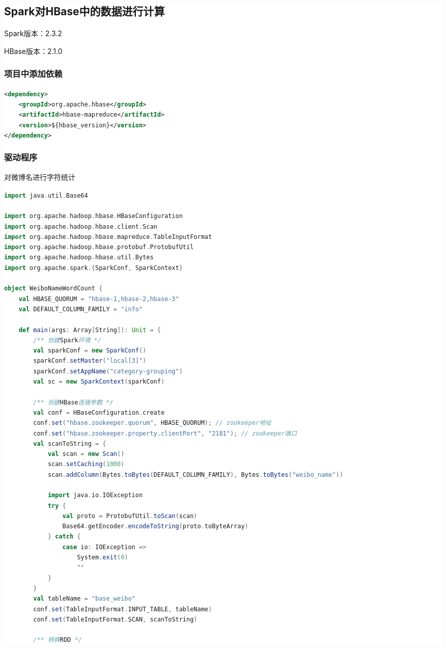 ## Spark对HBase中的数据进行计算

Spark版本：2.3.2

HBase版本：2.1.0

### 项目中添加依赖

```xml
<dependency>
    <groupId>org.apache.hbase</groupId>
    <artifactId>hbase-mapreduce</artifactId>
    <version>${hbase_version}</version>
</dependency>
```

### 驱动程序

对微博名进行字符统计

```scala
import java.util.Base64

import org.apache.hadoop.hbase.HBaseConfiguration
import org.apache.hadoop.hbase.client.Scan
import org.apache.hadoop.hbase.mapreduce.TableInputFormat
import org.apache.hadoop.hbase.protobuf.ProtobufUtil
import org.apache.hadoop.hbase.util.Bytes
import org.apache.spark.{SparkConf, SparkContext}

object WeiboNameWordCount {
	val HBASE_QUORUM = "hbase-1,hbase-2,hbase-3"
	val DEFAULT_COLUMN_FAMILY = "info"

	def main(args: Array[String]): Unit = {
		/** 创建Spark环境 */
		val sparkConf = new SparkConf()
		sparkConf.setMaster("local[3]")
		sparkConf.setAppName("category-grouping")
		val sc = new SparkContext(sparkConf)

		/** 创建HBase连接参数 */
		val conf = HBaseConfiguration.create
		conf.set("hbase.zookeeper.quorum", HBASE_QUORUM); // zookeeper地址
		conf.set("hbase.zookeeper.property.clientPort", "2181"); // zookeeper端口
		val scanToString = {
			val scan = new Scan()
			scan.setCaching(1000)
			scan.addColumn(Bytes.toBytes(DEFAULT_COLUMN_FAMILY), Bytes.toBytes("weibo_name"))

			import java.io.IOException
			try {
				val proto = ProtobufUtil.toScan(scan)
				Base64.getEncoder.encodeToString(proto.toByteArray)
			} catch {
				case io: IOException =>
					System.exit(0)
					""
			}
		}
		val tableName = "base_weibo"
		conf.set(TableInputFormat.INPUT_TABLE, tableName)
		conf.set(TableInputFormat.SCAN, scanToString)

		/** 转换RDD */
```